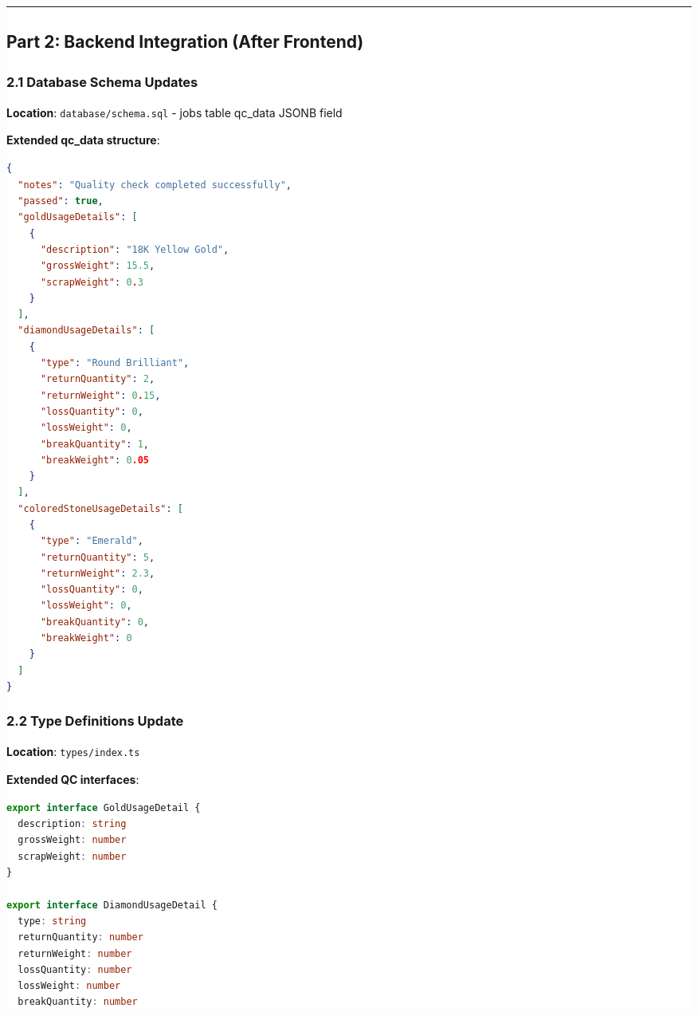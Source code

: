 ```typescript
```

---

## **Part 2: Backend Integration (After Frontend)**

### **2.1 Database Schema Updates**
**Location**: `database/schema.sql` - jobs table qc_data JSONB field

**Extended qc_data structure**:
```json
{
  "notes": "Quality check completed successfully",
  "passed": true,
  "goldUsageDetails": [
    {
      "description": "18K Yellow Gold",
      "grossWeight": 15.5,
      "scrapWeight": 0.3
    }
  ],
  "diamondUsageDetails": [
    {
      "type": "Round Brilliant",
      "returnQuantity": 2,
      "returnWeight": 0.15,
      "lossQuantity": 0,
      "lossWeight": 0,
      "breakQuantity": 1,
      "breakWeight": 0.05
    }
  ],
  "coloredStoneUsageDetails": [
    {
      "type": "Emerald",
      "returnQuantity": 5,
      "returnWeight": 2.3,
      "lossQuantity": 0,
      "lossWeight": 0,
      "breakQuantity": 0,
      "breakWeight": 0
    }
  ]
}
```

### **2.2 Type Definitions Update**
**Location**: `types/index.ts`

**Extended QC interfaces**:
```typescript
export interface GoldUsageDetail {
  description: string
  grossWeight: number
  scrapWeight: number
}

export interface DiamondUsageDetail {
  type: string
  returnQuantity: number
  returnWeight: number
  lossQuantity: number
  lossWeight: number
  breakQuantity: number
```